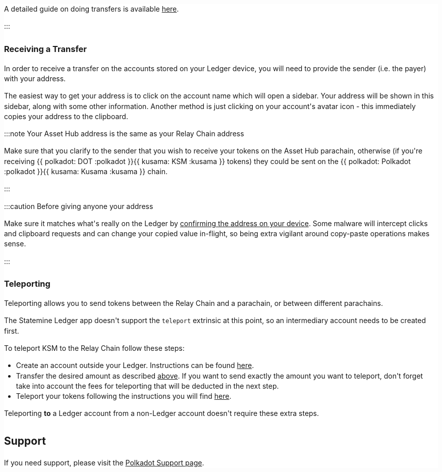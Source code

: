 A detailed guide on doing transfers is available [here](../learn/learn-balance-transfers.md).

:::

### Receiving a Transfer

In order to receive a transfer on the accounts stored on your Ledger device, you will need to
provide the sender (i.e. the payer) with your address.

The easiest way to get your address is to click on the account name which will open a sidebar. Your
address will be shown in this sidebar, along with some other information. Another method is just
clicking on your account's avatar icon - this immediately copies your address to the clipboard.

:::note Your Asset Hub address is the same as your Relay Chain address

Make sure that you clarify to the sender that you wish to receive your tokens on the Asset Hub
parachain, otherwise (if you're receiving {{ polkadot: DOT :polkadot }}{{ kusama: KSM :kusama }}
tokens) they could be sent on the {{ polkadot: Polkadot :polkadot }}{{ kusama: Kusama :kusama }}
chain.

:::

:::caution Before giving anyone your address

Make sure it matches what's really on the Ledger by
[confirming the address on your device](#confirming-the-address-on-your-device). Some malware will
intercept clicks and clipboard requests and can change your copied value in-flight, so being extra
vigilant around copy-paste operations makes sense.

:::

### Teleporting

Teleporting allows you to send tokens between the Relay Chain and a parachain, or between different
parachains.

The Statemine Ledger app doesn't support the `teleport` extrinsic at this point, so an intermediary
account needs to be created first.

To teleport KSM to the Relay Chain follow these steps:

- Create an account outside your Ledger. Instructions can be found
  [here](../learn/learn-account-generation.md).
- Transfer the desired amount as described [above](#sending-a-transfer). If you want to send exactly
  the amount you want to teleport, don't forget take into account the fees for teleporting that will
  be deducted in the next step.
- Teleport your tokens following the instructions you will find [here](../learn/learn-teleport.md).

Teleporting **to** a Ledger account from a non-Ledger account doesn't require these extra steps.

## Support

If you need support, please visit the [Polkadot Support page](https://support.polkadot.network).
